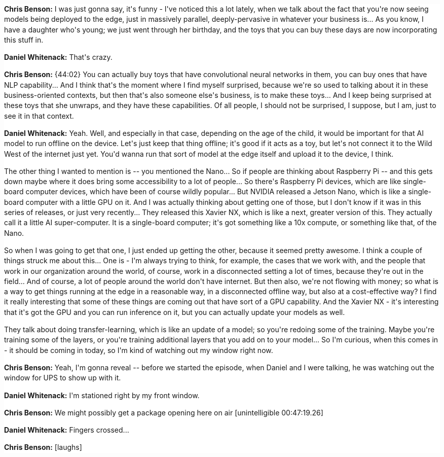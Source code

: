 **Chris Benson:** I was just gonna say, it's funny - I've noticed this a lot lately, when we talk about the fact that you're now seeing models being deployed to the edge, just in massively parallel, deeply-pervasive in whatever your business is... As you know, I have a daughter who's young; we just went through her birthday, and the toys that you can buy these days are now incorporating this stuff in.

**Daniel Whitenack:** That's crazy.

**Chris Benson:** \{44:02\} You can actually buy toys that have convolutional neural networks in them, you can buy ones that have NLP capability... And I think that's the moment where I find myself surprised, because we're so used to talking about it in these business-oriented contexts, but then that's also someone else's business, is to make these toys... And I keep being surprised at these toys that she unwraps, and they have these capabilities. Of all people, I should not be surprised, I suppose, but I am, just to see it in that context.

**Daniel Whitenack:** Yeah. Well, and especially in that case, depending on the age of the child, it would be important for that AI model to run offline on the device. Let's just keep that thing offline; it's good if it acts as a toy, but let's not connect it to the Wild West of the internet just yet. You'd wanna run that sort of model at the edge itself and upload it to the device, I think.

The other thing I wanted to mention is -- you mentioned the Nano... So if people are thinking about Raspberry Pi -- and this gets down maybe where it does bring some accessibility to a lot of people... So there's Raspberry Pi devices, which are like single-board computer devices, which have been of course wildly popular... But NVIDIA released a Jetson Nano, which is like a single-board computer with a little GPU on it. And I was actually thinking about getting one of those, but I don't know if it was in this series of releases, or just very recently... They released this Xavier NX, which is like a next, greater version of this. They actually call it a little AI super-computer. It is a single-board computer; it's got something like a 10x compute, or something like that, of the Nano.

So when I was going to get that one, I just ended up getting the other, because it seemed pretty awesome. I think a couple of things struck me about this... One is - I'm always trying to think, for example, the cases that we work with, and the people that work in our organization around the world, of course, work in a disconnected setting a lot of times, because they're out in the field... And of course, a lot of people around the world don't have internet. But then also, we're not flowing with money; so what is a way to get things running at the edge in a reasonable way, in a disconnected offline way, but also at a cost-effective way? I find it really interesting that some of these things are coming out that have sort of a GPU capability. And the Xavier NX - it's interesting that it's got the GPU and you can run inference on it, but you can actually update your models as well.

They talk about doing transfer-learning, which is like an update of a model; so you're redoing some of the training. Maybe you're training some of the layers, or you're training additional layers that you add on to your model... So I'm curious, when this comes in - it should be coming in today, so I'm kind of watching out my window right now.

**Chris Benson:** Yeah, I'm gonna reveal -- before we started the episode, when Daniel and I were talking, he was watching out the window for UPS to show up with it.

**Daniel Whitenack:** I'm stationed right by my front window.

**Chris Benson:** We might possibly get a package opening here on air \[unintelligible 00:47:19.26\]

**Daniel Whitenack:** Fingers crossed...

**Chris Benson:** \[laughs\]
